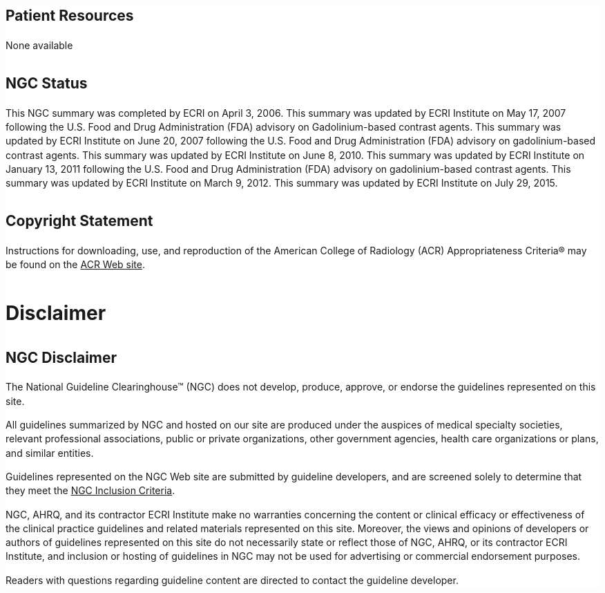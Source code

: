 

## Patient Resources



None available

## NGC Status



This NGC summary was completed by ECRI on April 3, 2006. This summary was updated by ECRI Institute on May 17, 2007 following the U.S. Food and Drug Administration (FDA) advisory on Gadolinium-based contrast agents. This summary was updated by ECRI Institute on June 20, 2007 following the U.S. Food and Drug Administration (FDA) advisory on gadolinium-based contrast agents. This summary was updated by ECRI Institute on June 8, 2010. This summary was updated by ECRI Institute on January 13, 2011 following the U.S. Food and Drug Administration (FDA) advisory on gadolinium-based contrast agents. This summary was updated by ECRI Institute on March 9, 2012. This summary was updated by ECRI Institute on July 29, 2015.

## Copyright Statement



Instructions for downloading, use, and reproduction of the American College of Radiology (ACR) Appropriateness Criteria® may be found on the [ACR Web site](http://www.acr.org/Quality-Safety/Appropriateness-Criteria/TermsConditions "ACR Web site").

# Disclaimer

## NGC Disclaimer



The National Guideline Clearinghouse™ (NGC) does not develop, produce, approve, or endorse the guidelines represented on this site.

All guidelines summarized by NGC and hosted on our site are produced under the auspices of medical specialty societies, relevant professional associations, public or private organizations, other government agencies, health care organizations or plans, and similar entities.

Guidelines represented on the NGC Web site are submitted by guideline developers, and are screened solely to determine that they meet the [NGC Inclusion Criteria](/help-and-about/summaries/inclusion-criteria).

NGC, AHRQ, and its contractor ECRI Institute make no warranties concerning the content or clinical efficacy or effectiveness of the clinical practice guidelines and related materials represented on this site. Moreover, the views and opinions of developers or authors of guidelines represented on this site do not necessarily state or reflect those of NGC, AHRQ, or its contractor ECRI Institute, and inclusion or hosting of guidelines in NGC may not be used for advertising or commercial endorsement purposes.

Readers with questions regarding guideline content are directed to contact the guideline developer.

